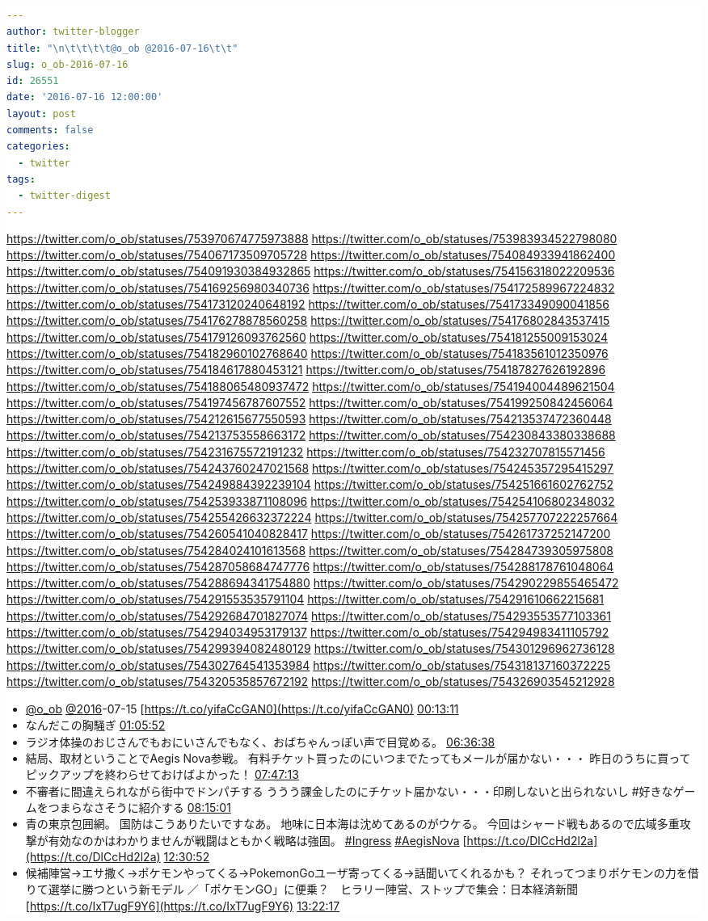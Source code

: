 ```yaml
---
author: twitter-blogger
title: "\n\t\t\t\t@o_ob @2016-07-16\t\t"
slug: o_ob-2016-07-16
id: 26551
date: '2016-07-16 12:00:00'
layout: post
comments: false
categories:
  - twitter
tags:
  - twitter-digest
---
```


https://twitter.com/o_ob/statuses/753970674775973888 https://twitter.com/o_ob/statuses/753983934522798080 https://twitter.com/o_ob/statuses/754067173509705728 https://twitter.com/o_ob/statuses/754084933941862400 https://twitter.com/o_ob/statuses/754091930384932865 https://twitter.com/o_ob/statuses/754156318022209536 https://twitter.com/o_ob/statuses/754169256980340736 https://twitter.com/o_ob/statuses/754172589967224832 https://twitter.com/o_ob/statuses/754173120240648192 https://twitter.com/o_ob/statuses/754173349090041856 https://twitter.com/o_ob/statuses/754176278878560258 https://twitter.com/o_ob/statuses/754176802843537415 https://twitter.com/o_ob/statuses/754179126093762560 https://twitter.com/o_ob/statuses/754181255009153024 https://twitter.com/o_ob/statuses/754182960102768640 https://twitter.com/o_ob/statuses/754183561012350976 https://twitter.com/o_ob/statuses/754184617880453121 https://twitter.com/o_ob/statuses/754187827626192896 https://twitter.com/o_ob/statuses/754188065480937472 https://twitter.com/o_ob/statuses/754194004489621504 https://twitter.com/o_ob/statuses/754197456787607552 https://twitter.com/o_ob/statuses/754199250842456064 https://twitter.com/o_ob/statuses/754212615677550593 https://twitter.com/o_ob/statuses/754213537472360448 https://twitter.com/o_ob/statuses/754213753558663172 https://twitter.com/o_ob/statuses/754230843380338688 https://twitter.com/o_ob/statuses/754231675572191232 https://twitter.com/o_ob/statuses/754232707815571456 https://twitter.com/o_ob/statuses/754243760247021568 https://twitter.com/o_ob/statuses/754245357295415297 https://twitter.com/o_ob/statuses/754249884392239104 https://twitter.com/o_ob/statuses/754251661602762752 https://twitter.com/o_ob/statuses/754253933871108096 https://twitter.com/o_ob/statuses/754254106802348032 https://twitter.com/o_ob/statuses/754255426632372224 https://twitter.com/o_ob/statuses/754257707222257664 https://twitter.com/o_ob/statuses/754260541040828417 https://twitter.com/o_ob/statuses/754261737252147200 https://twitter.com/o_ob/statuses/754284024101613568 https://twitter.com/o_ob/statuses/754284739305975808 https://twitter.com/o_ob/statuses/754287058684747776 https://twitter.com/o_ob/statuses/754288178761048064 https://twitter.com/o_ob/statuses/754288694341754880 https://twitter.com/o_ob/statuses/754290229855465472 https://twitter.com/o_ob/statuses/754291553535791104 https://twitter.com/o_ob/statuses/754291610662215681 https://twitter.com/o_ob/statuses/754292684701827074 https://twitter.com/o_ob/statuses/754293553577103361 https://twitter.com/o_ob/statuses/754294034953179137 https://twitter.com/o_ob/statuses/754294983411105792 https://twitter.com/o_ob/statuses/754299394082480129 https://twitter.com/o_ob/statuses/754301296962736128 https://twitter.com/o_ob/statuses/754302764541353984 https://twitter.com/o_ob/statuses/754318137160372225 https://twitter.com/o_ob/statuses/754320535857672192 https://twitter.com/o_ob/statuses/754326903545212928  

*   [@o_ob](https://twitter.com/o_ob) [@2016](https://twitter.com/2016)-07-15 [https://t.co/yifaCcGAN0](https://t.co/yifaCcGAN0) [00:13:11](https://twitter.com/o_ob/statuses/753970674775973888)
*   なんだこの胸騒ぎ [01:05:52](https://twitter.com/o_ob/statuses/753983934522798080)
*   ラジオ体操のおじさんでもおにいさんでもなく、おばちゃんっぽい声で目覚める。 [06:36:38](https://twitter.com/o_ob/statuses/754067173509705728)
*   結局、取材ということでAegis Nova参戦。 有料チケット買ったのにいつまでたってもメールが届かない・・・ 昨日のうちに買ってピックアップを終わらせておけばよかった！ [07:47:13](https://twitter.com/o_ob/statuses/754084933941862400)
*   不審者に間違えられながら街中でドンパチする ううう課金したのにチケット届かない・・・印刷しないと出られないし #好きなゲームをつまらなさそうに紹介する [08:15:01](https://twitter.com/o_ob/statuses/754091930384932865)
*   青の東京包囲網。 国防はこうありたいですなあ。 地味に日本海は沈めてあるのがウケる。 今回はシャード戦もあるので広域多重攻撃が有効なのかはわかりませんが戦闘はともかく戦略は強固。 [#Ingress](https://twitter.com/search?q=%23Ingress&src=hash) [#AegisNova](https://twitter.com/search?q=%23AegisNova&src=hash) [https://t.co/DlCcHd2l2a](https://t.co/DlCcHd2l2a) [12:30:52](https://twitter.com/o_ob/statuses/754156318022209536)
*   候補陣営→エサ撒く→ポケモンやってくる→PokemonGoユーザ寄ってくる→話聞いてくれるかも？ それってつまりポケモンの力を借りて選挙に勝つという新モデル ／「ポケモンGO」に便乗？　ヒラリー陣営、ストップで集会：日本経済新聞 [https://t.co/IxT7ugF9Y6](https://t.co/IxT7ugF9Y6) [13:22:17](https://twitter.com/o_ob/statuses/754169256980340736)